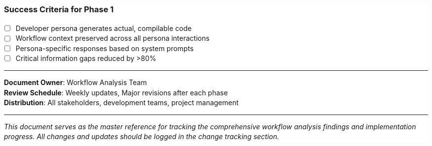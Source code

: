 ### Success Criteria for Phase 1
- [ ] Developer persona generates actual, compilable code
- [ ] Workflow context preserved across all persona interactions
- [ ] Persona-specific responses based on system prompts
- [ ] Critical information gaps reduced by >80%

---

**Document Owner**: Workflow Analysis Team  
**Review Schedule**: Weekly updates, Major revisions after each phase  
**Distribution**: All stakeholders, development teams, project management

---
*This document serves as the master reference for tracking the comprehensive workflow analysis findings and implementation progress. All changes and updates should be logged in the change tracking section.*